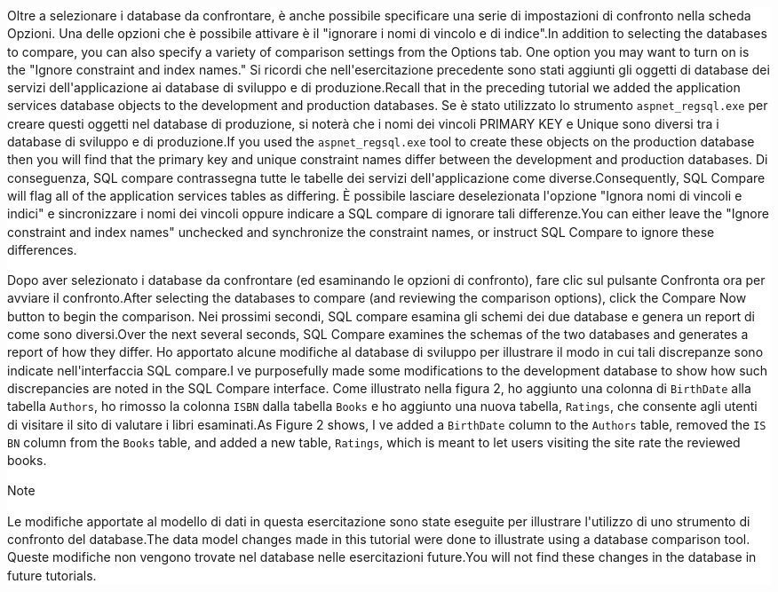 
<span data-ttu-id="5a7ad-216">Oltre a selezionare i database da confrontare, è anche possibile specificare una serie di impostazioni di confronto nella scheda Opzioni. Una delle opzioni che è possibile attivare è il "ignorare i nomi di vincolo e di indice".</span><span class="sxs-lookup"><span data-stu-id="5a7ad-216">In addition to selecting the databases to compare, you can also specify a variety of comparison settings from the Options tab. One option you may want to turn on is the "Ignore constraint and index names."</span></span> <span data-ttu-id="5a7ad-217">Si ricordi che nell'esercitazione precedente sono stati aggiunti gli oggetti di database dei servizi dell'applicazione ai database di sviluppo e di produzione.</span><span class="sxs-lookup"><span data-stu-id="5a7ad-217">Recall that in the preceding tutorial we added the application services database objects to the development and production databases.</span></span> <span data-ttu-id="5a7ad-218">Se è stato utilizzato lo strumento `aspnet_regsql.exe` per creare questi oggetti nel database di produzione, si noterà che i nomi dei vincoli PRIMARY KEY e Unique sono diversi tra i database di sviluppo e di produzione.</span><span class="sxs-lookup"><span data-stu-id="5a7ad-218">If you used the `aspnet_regsql.exe` tool to create these objects on the production database then you will find that the primary key and unique constraint names differ between the development and production databases.</span></span> <span data-ttu-id="5a7ad-219">Di conseguenza, SQL compare contrassegna tutte le tabelle dei servizi dell'applicazione come diverse.</span><span class="sxs-lookup"><span data-stu-id="5a7ad-219">Consequently, SQL Compare will flag all of the application services tables as differing.</span></span> <span data-ttu-id="5a7ad-220">È possibile lasciare deselezionata l'opzione "Ignora nomi di vincoli e indici" e sincronizzare i nomi dei vincoli oppure indicare a SQL compare di ignorare tali differenze.</span><span class="sxs-lookup"><span data-stu-id="5a7ad-220">You can either leave the "Ignore constraint and index names" unchecked and synchronize the constraint names, or instruct SQL Compare to ignore these differences.</span></span>

<span data-ttu-id="5a7ad-221">Dopo aver selezionato i database da confrontare (ed esaminando le opzioni di confronto), fare clic sul pulsante Confronta ora per avviare il confronto.</span><span class="sxs-lookup"><span data-stu-id="5a7ad-221">After selecting the databases to compare (and reviewing the comparison options), click the Compare Now button to begin the comparison.</span></span> <span data-ttu-id="5a7ad-222">Nei prossimi secondi, SQL compare esamina gli schemi dei due database e genera un report di come sono diversi.</span><span class="sxs-lookup"><span data-stu-id="5a7ad-222">Over the next several seconds, SQL Compare examines the schemas of the two databases and generates a report of how they differ.</span></span> <span data-ttu-id="5a7ad-223">Ho apportato alcune modifiche al database di sviluppo per illustrare il modo in cui tali discrepanze sono indicate nell'interfaccia SQL compare.</span><span class="sxs-lookup"><span data-stu-id="5a7ad-223">I ve purposefully made some modifications to the development database to show how such discrepancies are noted in the SQL Compare interface.</span></span> <span data-ttu-id="5a7ad-224">Come illustrato nella figura 2, ho aggiunto una colonna di `BirthDate` alla tabella `Authors`, ho rimosso la colonna `ISBN` dalla tabella `Books` e ho aggiunto una nuova tabella, `Ratings`, che consente agli utenti di visitare il sito di valutare i libri esaminati.</span><span class="sxs-lookup"><span data-stu-id="5a7ad-224">As Figure 2 shows, I ve added a `BirthDate` column to the `Authors` table, removed the `ISBN` column from the `Books` table, and added a new table, `Ratings`, which is meant to let users visiting the site rate the reviewed books.</span></span>

> [!NOTE]
> <span data-ttu-id="5a7ad-225">Le modifiche apportate al modello di dati in questa esercitazione sono state eseguite per illustrare l'utilizzo di uno strumento di confronto del database.</span><span class="sxs-lookup"><span data-stu-id="5a7ad-225">The data model changes made in this tutorial were done to illustrate using a database comparison tool.</span></span> <span data-ttu-id="5a7ad-226">Queste modifiche non vengono trovate nel database nelle esercitazioni future.</span><span class="sxs-lookup"><span data-stu-id="5a7ad-226">You will not find these changes in the database in future tutorials.</span></span>
